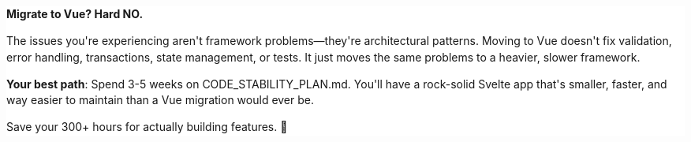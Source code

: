 **Migrate to Vue? Hard NO.**

The issues you're experiencing aren't framework problems—they're architectural patterns. Moving to Vue doesn't fix validation, error handling, transactions, state management, or tests. It just moves the same problems to a heavier, slower framework.

**Your best path**: Spend 3-5 weeks on CODE_STABILITY_PLAN.md. You'll have a rock-solid Svelte app that's smaller, faster, and way easier to maintain than a Vue migration would ever be.

Save your 300+ hours for actually building features. 🚀
